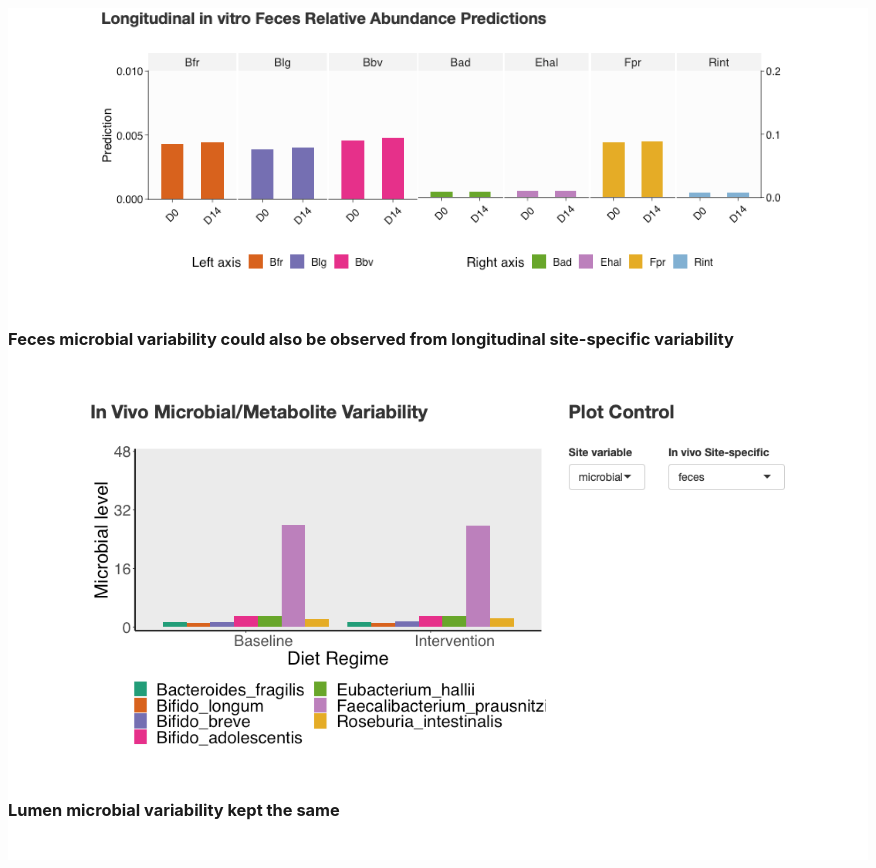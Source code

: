 <div align=center><img src="img/img/longitudinal_output_same.png" width=700/></div>
<br />

### Feces microbial variability could also be observed from longitudinal site-specific variability
<br />
<div align=center><img src="img/img/diet_manipulation_feces.png" width=700/></div>
<br />

### Lumen microbial variability kept the same 
<br />